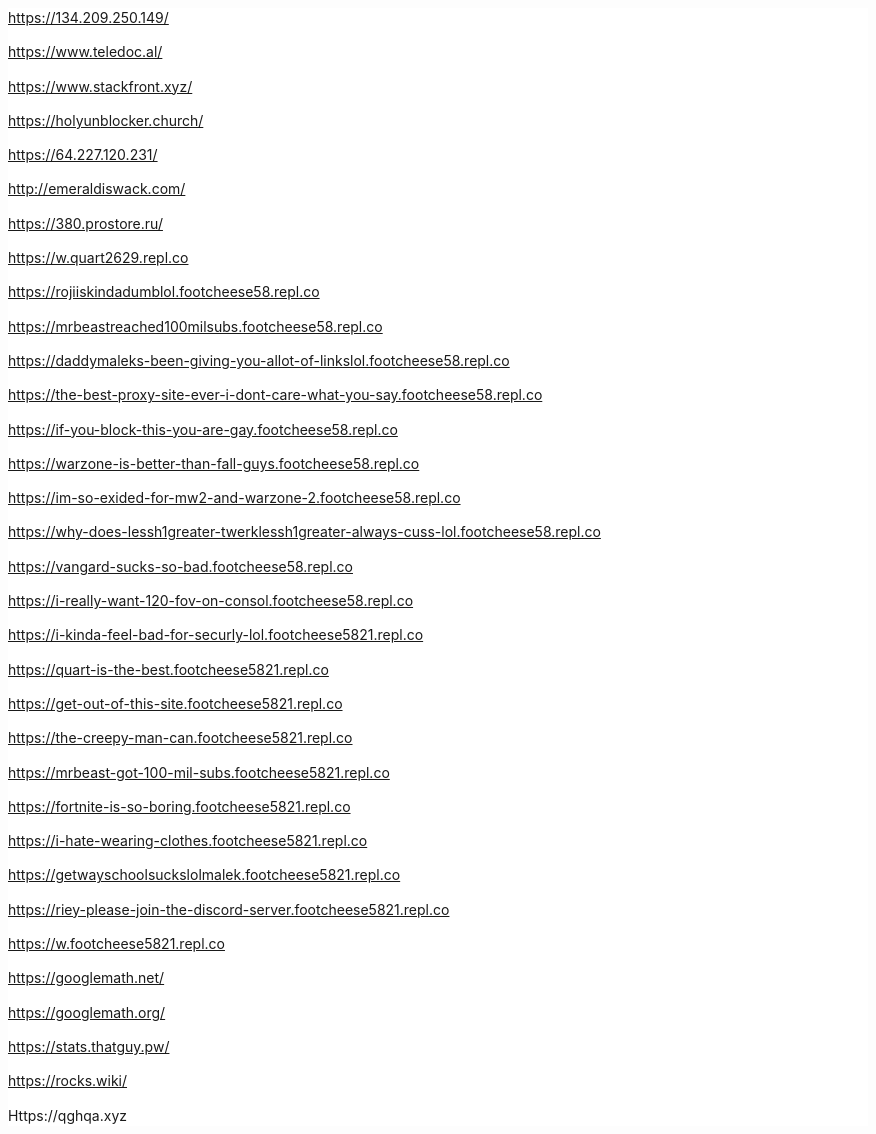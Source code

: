 https://134.209.250.149/

https://www.teledoc.al/

https://www.stackfront.xyz/

https://holyunblocker.church/

https://64.227.120.231/

http://emeraldiswack.com/

https://380.prostore.ru/

https://w.quart2629.repl.co

https://rojiiskindadumblol.footcheese58.repl.co

https://mrbeastreached100milsubs.footcheese58.repl.co

https://daddymaleks-been-giving-you-allot-of-linkslol.footcheese58.repl.co

https://the-best-proxy-site-ever-i-dont-care-what-you-say.footcheese58.repl.co

https://if-you-block-this-you-are-gay.footcheese58.repl.co

https://warzone-is-better-than-fall-guys.footcheese58.repl.co

https://im-so-exided-for-mw2-and-warzone-2.footcheese58.repl.co

https://why-does-lessh1greater-twerklessh1greater-always-cuss-lol.footcheese58.repl.co

https://vangard-sucks-so-bad.footcheese58.repl.co

https://i-really-want-120-fov-on-consol.footcheese58.repl.co

https://i-kinda-feel-bad-for-securly-lol.footcheese5821.repl.co

https://quart-is-the-best.footcheese5821.repl.co

https://get-out-of-this-site.footcheese5821.repl.co

https://the-creepy-man-can.footcheese5821.repl.co

https://mrbeast-got-100-mil-subs.footcheese5821.repl.co

https://fortnite-is-so-boring.footcheese5821.repl.co

https://i-hate-wearing-clothes.footcheese5821.repl.co

https://getwayschoolsuckslolmalek.footcheese5821.repl.co

https://riey-please-join-the-discord-server.footcheese5821.repl.co

https://w.footcheese5821.repl.co

https://googlemath.net/

https://googlemath.org/

https://stats.thatguy.pw/

https://rocks.wiki/

Https://qghqa.xyz

